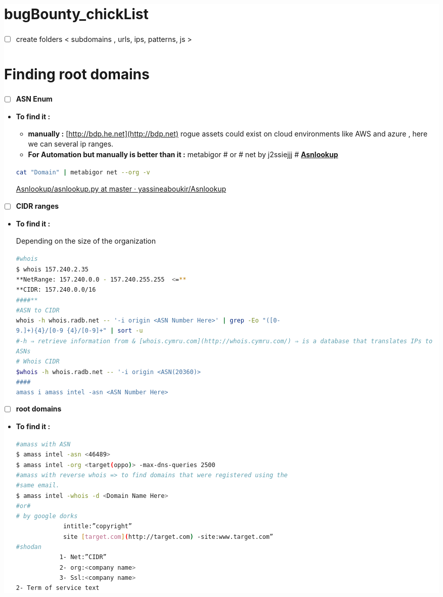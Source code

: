 # bugBounty_chickList
- [ ]  create folders < subdomains , urls, ips, patterns, js >

# Finding root domains

- [ ]  **ASN Enum**
- **To find it :**
    - **manually  :**
    [http://bdp.he.net](http://bdp.net) 
    rogue assets could exist on cloud environments like AWS and azure , here we can several ip ranges.
    - **For Automation but manually is better than it :**
    metabigor # or # net by j2ssiejjj # **[Asnlookup](https://github.com/yassineaboukir/Asnlookup)**
    
    ```bash
    cat "Domain" | metabigor net --org -v
    ```
    
    [Asnlookup/asnlookup.py at master · yassineaboukir/Asnlookup](https://github.com/yassineaboukir/Asnlookup/blob/master/asnlookup.py)
    
- [ ]  **CIDR ranges**
- **To find it :**
    
    Depending on the size of the organization
    
    ```bash
    #whois
    $ whois 157.240.2.35
    **NetRange: 157.240.0.0 - 157.240.255.255  <=**
    **CIDR: 157.240.0.0/16
    ####**
    #ASN to CIDR
    whois -h whois.radb.net -- '-i origin <ASN Number Here>' | grep -Eo "([0-
    9.]+){4}/[0-9 {4}/[0-9]+" | sort -u     
    #-h ⇒ retrieve information from & [whois.cymru.com](http://whois.cymru.com/) ⇒ is a database that translates IPs to ASNs
    # Whois CIDR
    $whois -h whois.radb.net -- '-i origin <ASN(20360)>
    ####
    amass i amass intel -asn <ASN Number Here>
    ```
    
- [ ]  **root domains**
- **To find it :**
    
    ```bash
    #amass with ASN
    $ amass intel -asn <46489>
    $ amass intel -org <target(oppo)> -max-dns-queries 2500
    #amass with reverse whois => to find domains that were registered using the
    #same email.
    $ amass intel -whois -d <Domain Name Here>
    #or#
    # by google dorks 
                 intitle:”copyright”
                 site [target.com](http://target.com) -site:www.target.com”
    #shodan
                1- Net:”CIDR”
                2- org:<company name>
                3- Ssl:<company name>
    2- Term of service text